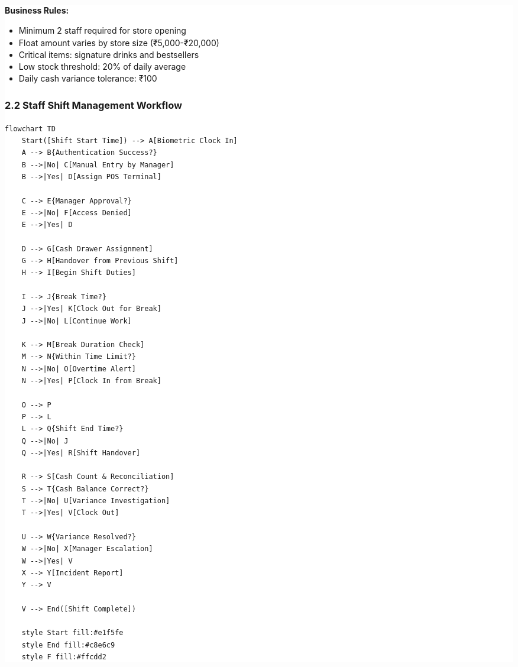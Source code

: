 **Business Rules:**
- Minimum 2 staff required for store opening
- Float amount varies by store size (₹5,000-₹20,000)
- Critical items: signature drinks and bestsellers
- Low stock threshold: 20% of daily average
- Daily cash variance tolerance: ₹100

### 2.2 Staff Shift Management Workflow

```mermaid
flowchart TD
    Start([Shift Start Time]) --> A[Biometric Clock In]
    A --> B{Authentication Success?}
    B -->|No| C[Manual Entry by Manager]
    B -->|Yes| D[Assign POS Terminal]
    
    C --> E{Manager Approval?}
    E -->|No| F[Access Denied]
    E -->|Yes| D
    
    D --> G[Cash Drawer Assignment]
    G --> H[Handover from Previous Shift]
    H --> I[Begin Shift Duties]
    
    I --> J{Break Time?}
    J -->|Yes| K[Clock Out for Break]
    J -->|No| L[Continue Work]
    
    K --> M[Break Duration Check]
    M --> N{Within Time Limit?}
    N -->|No| O[Overtime Alert]
    N -->|Yes| P[Clock In from Break]
    
    O --> P
    P --> L
    L --> Q{Shift End Time?}
    Q -->|No| J
    Q -->|Yes| R[Shift Handover]
    
    R --> S[Cash Count & Reconciliation]
    S --> T{Cash Balance Correct?}
    T -->|No| U[Variance Investigation]
    T -->|Yes| V[Clock Out]
    
    U --> W{Variance Resolved?}
    W -->|No| X[Manager Escalation]
    W -->|Yes| V
    X --> Y[Incident Report]
    Y --> V
    
    V --> End([Shift Complete])
    
    style Start fill:#e1f5fe
    style End fill:#c8e6c9
    style F fill:#ffcdd2
```
